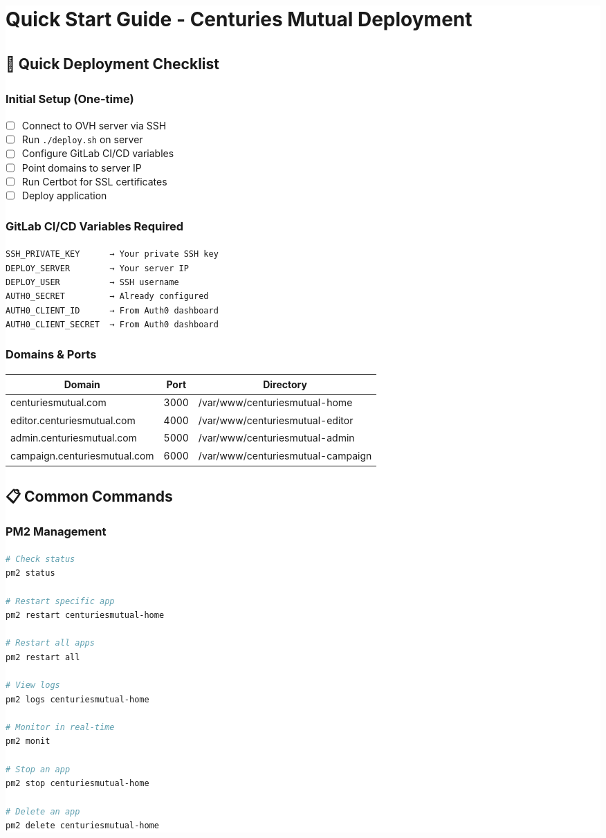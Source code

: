 # Quick Start Guide - Centuries Mutual Deployment

## 🚀 Quick Deployment Checklist

### Initial Setup (One-time)

- [ ] Connect to OVH server via SSH
- [ ] Run `./deploy.sh` on server
- [ ] Configure GitLab CI/CD variables
- [ ] Point domains to server IP
- [ ] Run Certbot for SSL certificates
- [ ] Deploy application

### GitLab CI/CD Variables Required

```
SSH_PRIVATE_KEY      → Your private SSH key
DEPLOY_SERVER        → Your server IP
DEPLOY_USER          → SSH username
AUTH0_SECRET         → Already configured
AUTH0_CLIENT_ID      → From Auth0 dashboard
AUTH0_CLIENT_SECRET  → From Auth0 dashboard
```

### Domains & Ports

| Domain | Port | Directory |
|--------|------|-----------|
| centuriesmutual.com | 3000 | /var/www/centuriesmutual-home |
| editor.centuriesmutual.com | 4000 | /var/www/centuriesmutual-editor |
| admin.centuriesmutual.com | 5000 | /var/www/centuriesmutual-admin |
| campaign.centuriesmutual.com | 6000 | /var/www/centuriesmutual-campaign |

## 📋 Common Commands

### PM2 Management

```bash
# Check status
pm2 status

# Restart specific app
pm2 restart centuriesmutual-home

# Restart all apps
pm2 restart all

# View logs
pm2 logs centuriesmutual-home

# Monitor in real-time
pm2 monit

# Stop an app
pm2 stop centuriesmutual-home

# Delete an app
pm2 delete centuriesmutual-home
```
